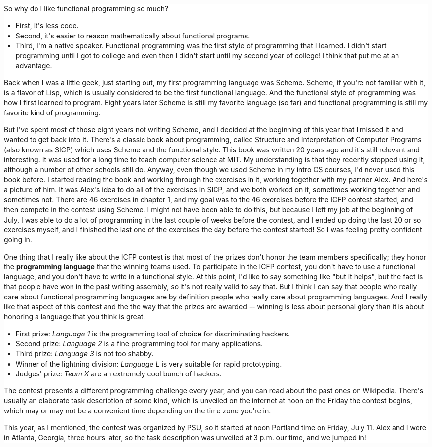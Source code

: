 So why do I like functional programming so much?
  * First, it's less code.
  * Second, it's easier to reason mathematically about functional programs.
  * Third, I'm a native speaker.  Functional programming was the first style of programming that I learned.  I didn't start programming until I got to college and even then I didn't start until my second year of college!  I think that put me at an advantage.

Back when I was a little geek, just starting out, my first programming language was Scheme.  Scheme, if you're not familiar with it, is a flavor of Lisp, which is usually considered to be the first functional language.  And the functional style of programming was how I first learned to program.  Eight years later Scheme is still my favorite language (so far) and functional programming is still my favorite kind of programming.

But I've spent most of those eight years not writing Scheme, and I decided at the beginning of this year that I missed it and wanted to get back into it.  There's a classic book about programming, called Structure and Interpretation of Computer Programs (also known as SICP) which uses Scheme and the functional style.  This book was written 20 years ago and it's still relevant and interesting.   It was used for a long time to teach computer science at MIT.  My understanding is that they recently stopped using it, although a number of other schools still do.  Anyway, even though we used Scheme in my intro CS courses, I'd never used this book before.  I started reading the book and working through the exercises in it, working together with my partner Alex.  And here's a picture of him.  It was Alex's idea to do all of the exercises in SICP, and we both worked on it, sometimes working together and sometimes not.  There are 46 exercises in chapter 1, and my goal was to the 46 exercises before the ICFP contest started, and then compete in the contest using Scheme.  I might not have been able to do this, but because I left my job at the beginning of July, I was able to do a lot of programming in the last couple of weeks before the contest, and I ended up doing the last 20 or so exercises myself, and I finished the last one of the exercises the day before the contest started!  So I was feeling pretty confident going in.

One thing that I really like about the ICFP contest is that most of the prizes don't honor the team members specifically; they honor the **programming language** that the winning teams used.  To participate in the ICFP contest, you don't have to use a functional language, and you don't have to write in a functional style.  At this point, I'd like to say something like "but it helps", but the fact is that people have won in the past writing assembly, so it's not really valid to say that.  But I think I can say that people who really care about functional programming languages are by definition people who really care about programming languages.  And I really like that aspect of this contest and the the way that the prizes are awarded -- winning is less about personal glory than it is about honoring a language that you think is great.

  * First prize: _Language 1_ is the programming tool of choice for discriminating hackers.
  * Second prize: _Language 2_ is a fine programming tool for many applications.
  * Third prize: _Language 3_ is not too shabby.
  * Winner of the lightning division: _Language L_ is very suitable for rapid prototyping.
  * Judges' prize: _Team X_ are an extremely cool bunch of hackers.

The contest presents a different programming challenge every year, and you can read about the past ones on Wikipedia.  There's usually an elaborate task description of some kind, which is unveiled on the internet at noon on the Friday the contest begins, which may or may not be a convenient time depending on the time zone you're in.

This year, as I mentioned, the contest was organized by PSU, so it started at noon Portland time on Friday, July 11.  Alex and I were in Atlanta, Georgia, three hours later, so the task description was unveiled at 3 p.m. our time, and we jumped in!
